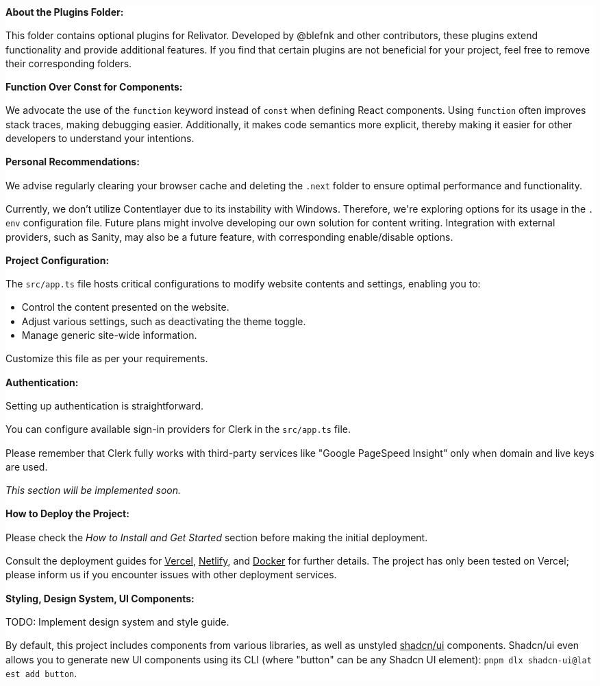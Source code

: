 **About the Plugins Folder:**

This folder contains optional plugins for Relivator. Developed by @blefnk and other contributors, these plugins extend functionality and provide additional features. If you find that certain plugins are not beneficial for your project, feel free to remove their corresponding folders.

**Function Over Const for Components:**

We advocate the use of the `function` keyword instead of `const` when defining React components. Using `function` often improves stack traces, making debugging easier. Additionally, it makes code semantics more explicit, thereby making it easier for other developers to understand your intentions.

**Personal Recommendations:**

We advise regularly clearing your browser cache and deleting the `.next` folder to ensure optimal performance and functionality.

Currently, we don’t utilize Contentlayer due to its instability with Windows. Therefore, we're exploring options for its usage in the `.env` configuration file. Future plans might involve developing our own solution for content writing. Integration with external providers, such as Sanity, may also be a future feature, with corresponding enable/disable options.

**Project Configuration:**

The `src/app.ts` file hosts critical configurations to modify website contents and settings, enabling you to:

- Control the content presented on the website.
- Adjust various settings, such as deactivating the theme toggle.
- Manage generic site-wide information.

Customize this file as per your requirements.

**Authentication:**

Setting up authentication is straightforward.

You can configure available sign-in providers for Clerk in the `src/app.ts` file.

Please remember that Clerk fully works with third-party services like "Google PageSpeed Insight" only when domain and live keys are used.

_This section will be implemented soon._

**How to Deploy the Project:**

Please check the _How to Install and Get Started_ section before making the initial deployment.

Consult the deployment guides for [Vercel](https://create.t3.gg/en/deployment/vercel), [Netlify](https://create.t3.gg/en/deployment/netlify), and [Docker](https://create.t3.gg/en/deployment/docker) for further details. The project has only been tested on Vercel; please inform us if you encounter issues with other deployment services.

**Styling, Design System, UI Components:**

TODO: Implement design system and style guide.

By default, this project includes components from various libraries, as well as unstyled [shadcn/ui](https://ui.shadcn.com) components. Shadcn/ui even allows you to generate new UI components using its CLI (where "button" can be any Shadcn UI element): `pnpm dlx shadcn-ui@latest add button`.
